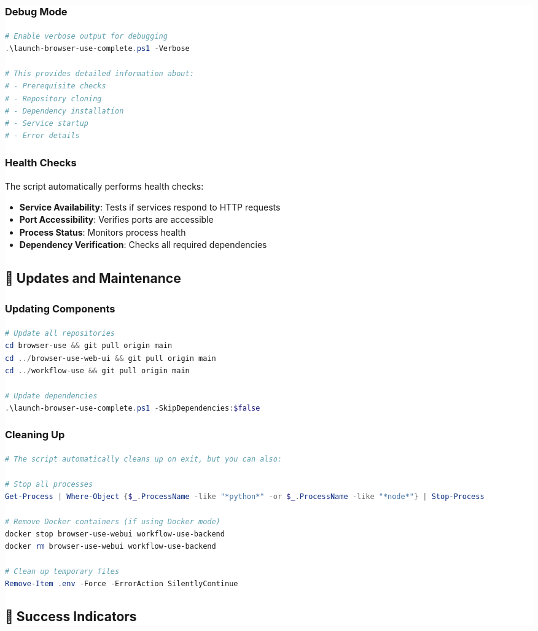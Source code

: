 ### Debug Mode
```powershell
# Enable verbose output for debugging
.\launch-browser-use-complete.ps1 -Verbose

# This provides detailed information about:
# - Prerequisite checks
# - Repository cloning
# - Dependency installation
# - Service startup
# - Error details
```

### Health Checks
The script automatically performs health checks:
- **Service Availability**: Tests if services respond to HTTP requests
- **Port Accessibility**: Verifies ports are accessible
- **Process Status**: Monitors process health
- **Dependency Verification**: Checks all required dependencies

## 🔄 Updates and Maintenance

### Updating Components
```powershell
# Update all repositories
cd browser-use && git pull origin main
cd ../browser-use-web-ui && git pull origin main
cd ../workflow-use && git pull origin main

# Update dependencies
.\launch-browser-use-complete.ps1 -SkipDependencies:$false
```

### Cleaning Up
```powershell
# The script automatically cleans up on exit, but you can also:

# Stop all processes
Get-Process | Where-Object {$_.ProcessName -like "*python*" -or $_.ProcessName -like "*node*"} | Stop-Process

# Remove Docker containers (if using Docker mode)
docker stop browser-use-webui workflow-use-backend
docker rm browser-use-webui workflow-use-backend

# Clean up temporary files
Remove-Item .env -Force -ErrorAction SilentlyContinue
```

## 🎉 Success Indicators
